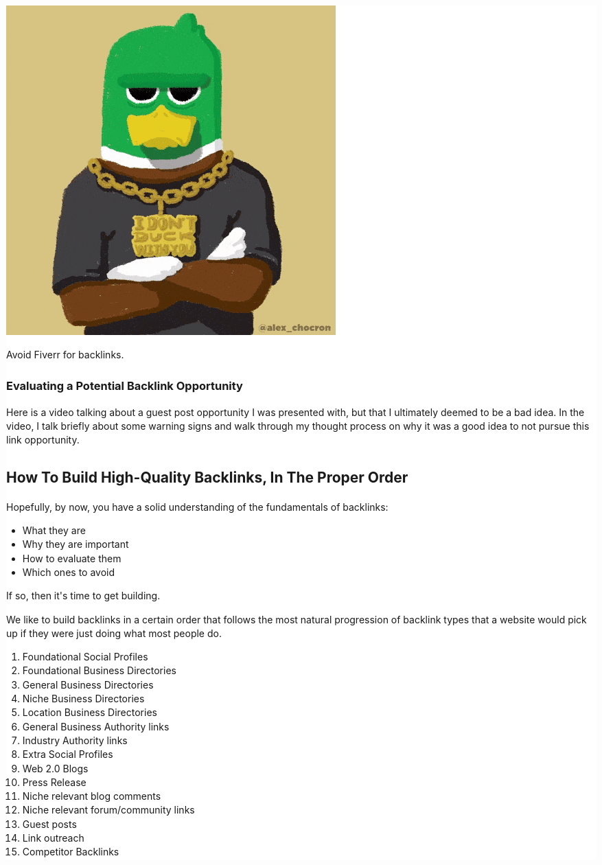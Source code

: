 [![](/images/download-20.gif)](https://devinschumacher.com/wp-content/uploads/2022/08/download-20.gif)

Avoid Fiverr for backlinks.

### Evaluating a Potential Backlink Opportunity

Here is a video talking about a guest post opportunity I was presented with, but that I ultimately deemed to be a bad idea. In the video, I talk briefly about some warning signs and walk through my thought process on why it was a good idea to not pursue this link opportunity.

<iframe src="https://www.loom.com/embed/3b3c618452344cba8693a8620cc44efc" frameborder="0" allowfullscreen style="width: 100%;height: 100%"></iframe>

## How To Build High-Quality Backlinks, In The Proper Order

Hopefully, by now, you have a solid understanding of the fundamentals of backlinks:

- What they are
- Why they are important
- How to evaluate them
- Which ones to avoid

If so, then it's time to get building.

We like to build backlinks in a certain order that follows the most natural progression of backlink types that a website would pick up if they were just doing what most people do.

1. Foundational Social Profiles
2. Foundational Business Directories
3. General Business Directories
4. Niche Business Directories
5. Location Business Directories
6. General Business Authority links
7. Industry Authority links
8. Extra Social Profiles
9. Web 2.0 Blogs
10. Press Release
11. Niche relevant blog comments
12. Niche relevant forum/community links
13. Guest posts
14. Link outreach
15. Competitor Backlinks